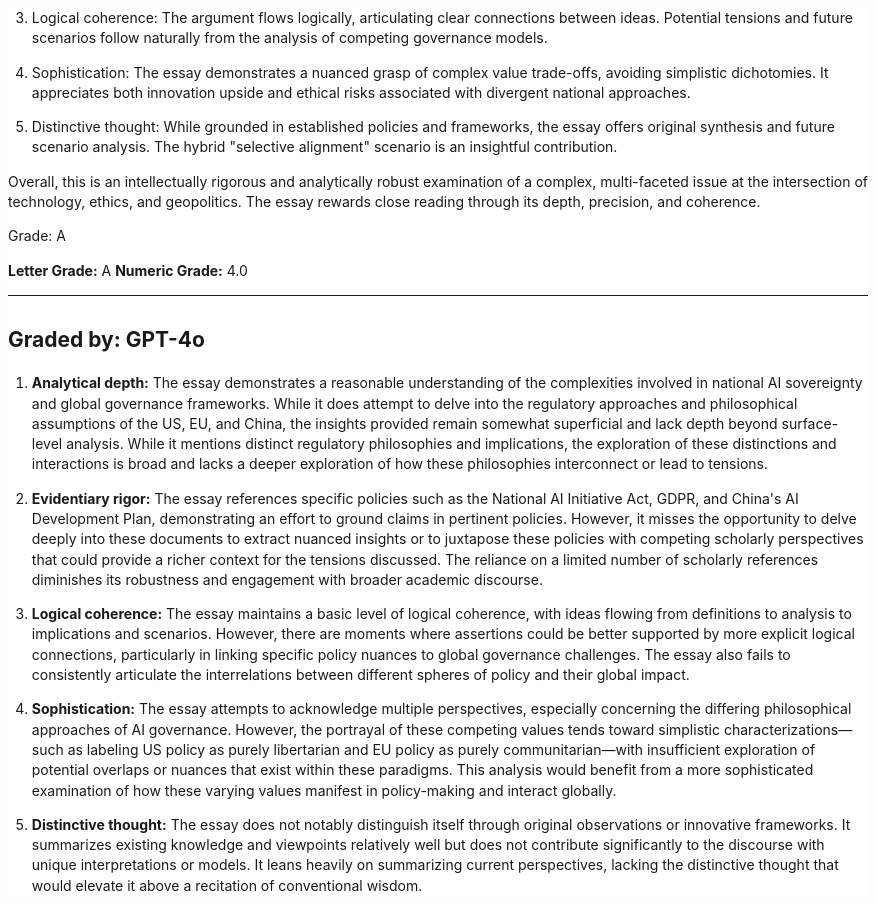 3) Logical coherence: The argument flows logically, articulating clear connections between ideas. Potential tensions and future scenarios follow naturally from the analysis of competing governance models.

4) Sophistication: The essay demonstrates a nuanced grasp of complex value trade-offs, avoiding simplistic dichotomies. It appreciates both innovation upside and ethical risks associated with divergent national approaches.

5) Distinctive thought: While grounded in established policies and frameworks, the essay offers original synthesis and future scenario analysis. The hybrid "selective alignment" scenario is an insightful contribution.

Overall, this is an intellectually rigorous and analytically robust examination of a complex, multi-faceted issue at the intersection of technology, ethics, and geopolitics. The essay rewards close reading through its depth, precision, and coherence.

Grade: A

**Letter Grade:** A
**Numeric Grade:** 4.0

---

## Graded by: GPT-4o

1) **Analytical depth:** The essay demonstrates a reasonable understanding of the complexities involved in national AI sovereignty and global governance frameworks. While it does attempt to delve into the regulatory approaches and philosophical assumptions of the US, EU, and China, the insights provided remain somewhat superficial and lack depth beyond surface-level analysis. While it mentions distinct regulatory philosophies and implications, the exploration of these distinctions and interactions is broad and lacks a deeper exploration of how these philosophies interconnect or lead to tensions.

2) **Evidentiary rigor:** The essay references specific policies such as the National AI Initiative Act, GDPR, and China's AI Development Plan, demonstrating an effort to ground claims in pertinent policies. However, it misses the opportunity to delve deeply into these documents to extract nuanced insights or to juxtapose these policies with competing scholarly perspectives that could provide a richer context for the tensions discussed. The reliance on a limited number of scholarly references diminishes its robustness and engagement with broader academic discourse.

3) **Logical coherence:** The essay maintains a basic level of logical coherence, with ideas flowing from definitions to analysis to implications and scenarios. However, there are moments where assertions could be better supported by more explicit logical connections, particularly in linking specific policy nuances to global governance challenges. The essay also fails to consistently articulate the interrelations between different spheres of policy and their global impact.

4) **Sophistication:** The essay attempts to acknowledge multiple perspectives, especially concerning the differing philosophical approaches of AI governance. However, the portrayal of these competing values tends toward simplistic characterizations—such as labeling US policy as purely libertarian and EU policy as purely communitarian—with insufficient exploration of potential overlaps or nuances that exist within these paradigms. This analysis would benefit from a more sophisticated examination of how these varying values manifest in policy-making and interact globally.

5) **Distinctive thought:** The essay does not notably distinguish itself through original observations or innovative frameworks. It summarizes existing knowledge and viewpoints relatively well but does not contribute significantly to the discourse with unique interpretations or models. It leans heavily on summarizing current perspectives, lacking the distinctive thought that would elevate it above a recitation of conventional wisdom.
